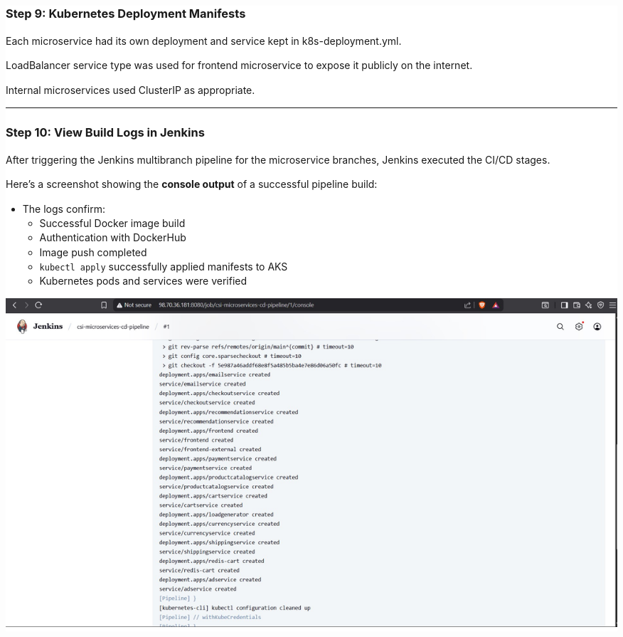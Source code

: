 ### Step 9: Kubernetes Deployment Manifests

Each microservice had its own deployment and service kept in k8s-deployment.yml.

LoadBalancer service type was used for frontend microservice to expose it publicly on the internet.

Internal microservices used ClusterIP as appropriate.

---


### Step 10: View Build Logs in Jenkins

After triggering the Jenkins multibranch pipeline for the microservice branches, Jenkins executed the CI/CD stages.

Here’s a screenshot showing the **console output** of a successful pipeline build:

* The logs confirm:
  - Successful Docker image build
  - Authentication with DockerHub
  - Image push completed
  - `kubectl apply` successfully applied manifests to AKS
  - Kubernetes pods and services were verified

![manifest](./snapshots/manifest-created.jpg)
